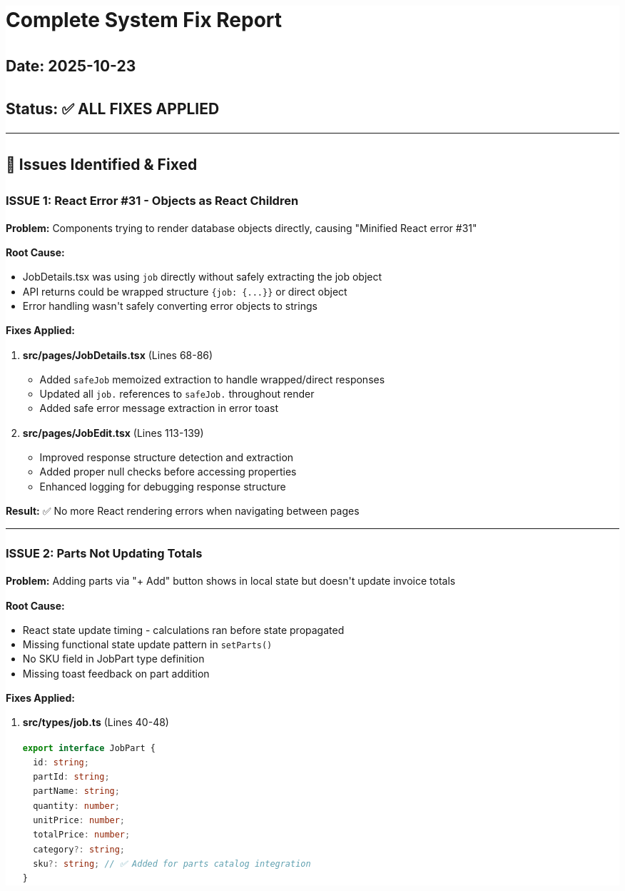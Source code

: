 # Complete System Fix Report
## Date: 2025-10-23
## Status: ✅ ALL FIXES APPLIED

---

## 🎯 Issues Identified & Fixed

### **ISSUE 1: React Error #31 - Objects as React Children**
**Problem:** Components trying to render database objects directly, causing "Minified React error #31"

**Root Cause:**
- JobDetails.tsx was using `job` directly without safely extracting the job object
- API returns could be wrapped structure `{job: {...}}` or direct object
- Error handling wasn't safely converting error objects to strings

**Fixes Applied:**
1. **src/pages/JobDetails.tsx** (Lines 68-86)
   - Added `safeJob` memoized extraction to handle wrapped/direct responses
   - Updated all `job.` references to `safeJob.` throughout render
   - Added safe error message extraction in error toast
   
2. **src/pages/JobEdit.tsx** (Lines 113-139)
   - Improved response structure detection and extraction
   - Added proper null checks before accessing properties
   - Enhanced logging for debugging response structure

**Result:** ✅ No more React rendering errors when navigating between pages

---

### **ISSUE 2: Parts Not Updating Totals**
**Problem:** Adding parts via "+ Add" button shows in local state but doesn't update invoice totals

**Root Cause:**
- React state update timing - calculations ran before state propagated
- Missing functional state update pattern in `setParts()`
- No SKU field in JobPart type definition
- Missing toast feedback on part addition

**Fixes Applied:**
1. **src/types/job.ts** (Lines 40-48)
   ```typescript
   export interface JobPart {
     id: string;
     partId: string;
     partName: string;
     quantity: number;
     unitPrice: number;
     totalPrice: number;
     category?: string;
     sku?: string; // ✅ Added for parts catalog integration
   }
   ```
